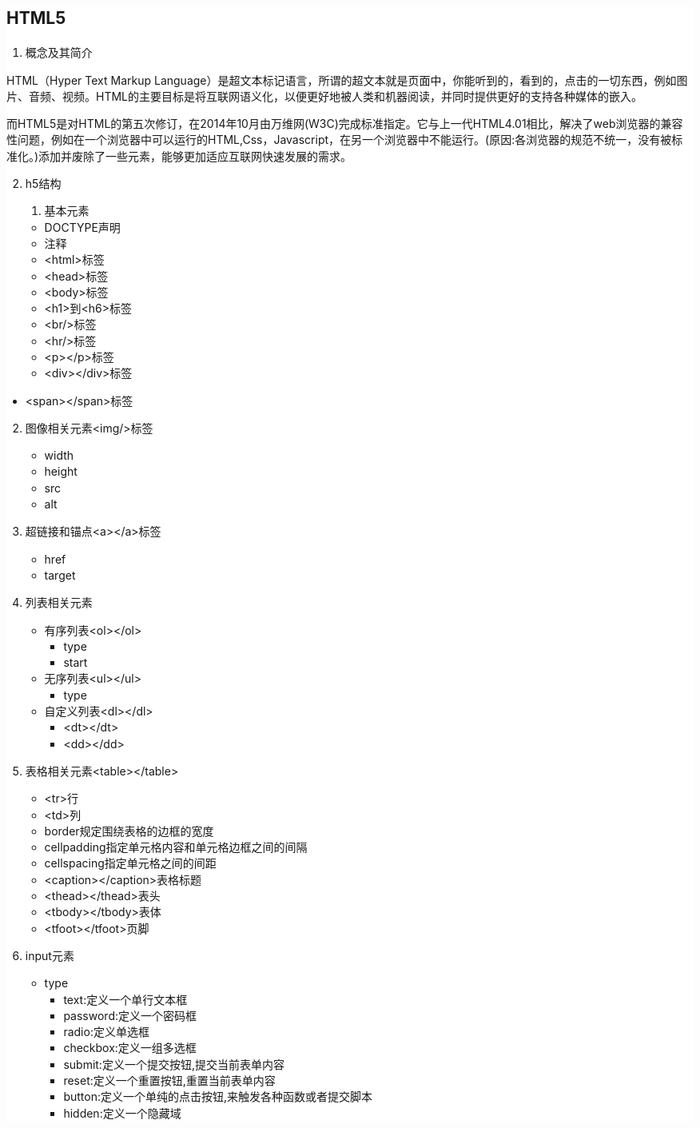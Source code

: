 ## HTML5

1. 概念及其简介

HTML（Hyper Text Markup Language）是超文本标记语言，所谓的超文本就是页面中，你能听到的，看到的，点击的一切东西，例如图片、音频、视频。HTML的主要目标是将互联网语义化，以便更好地被人类和机器阅读，并同时提供更好的支持各种媒体的嵌入。

而HTML5是对HTML的第五次修订，在2014年10月由万维网(W3C)完成标准指定。它与上一代HTML4.01相比，解决了web浏览器的兼容性问题，例如在一个浏览器中可以运行的HTML,Css，Javascript，在另一个浏览器中不能运行。(原因:各浏览器的规范不统一，没有被标准化。)添加并废除了一些元素，能够更加适应互联网快速发展的需求。

2. h5结构

    1. 基本元素

    * DOCTYPE声明
    * <!---->注释
    * &lt;html&gt;标签
    * &lt;head>标签
    * &lt;body>标签
    * &lt;h1>到&lt;h6>标签
    * &lt;br/>标签
    * &lt;hr/>标签
    * &lt;p>&lt;/p>标签
    * &lt;div>&lt;/div>标签
* &lt;span>&lt;/span>标签
  
2. 图像相关元素&lt;img/>标签
   
    * width
    * height
    * src
    * alt
3. 超链接和锚点&lt;a>&lt;/a>标签
   
    * href
    * target
4. 列表相关元素
   
    * 有序列表&lt;ol>&lt;/ol>
        * type
        * start
    * 无序列表&lt;ul>&lt;/ul>
        * type
    * 自定义列表&lt;dl>&lt;/dl>
        * &lt;dt>&lt;/dt>
        * &lt;dd>&lt;/dd>
5. 表格相关元素&lt;table>&lt;/table>
   
    * &lt;tr>行
    * &lt;td>列
    * border规定围绕表格的边框的宽度
    * cellpadding指定单元格内容和单元格边框之间的间隔
    * cellspacing指定单元格之间的间距
    * &lt;caption>&lt;/caption>表格标题
    * &lt;thead>&lt;/thead>表头
    * &lt;tbody>&lt;/tbody>表体
    * &lt;tfoot>&lt;/tfoot>页脚
6. input元素
    - type
        - text:定义一个单行文本框
        - password:定义一个密码框
        - radio:定义单选框
        - checkbox:定义一组多选框
        - submit:定义一个提交按钮,提交当前表单内容
        - reset:定义一个重置按钮,重置当前表单内容
        - button:定义一个单纯的点击按钮,来触发各种函数或者提交脚本
        - hidden:定义一个隐藏域